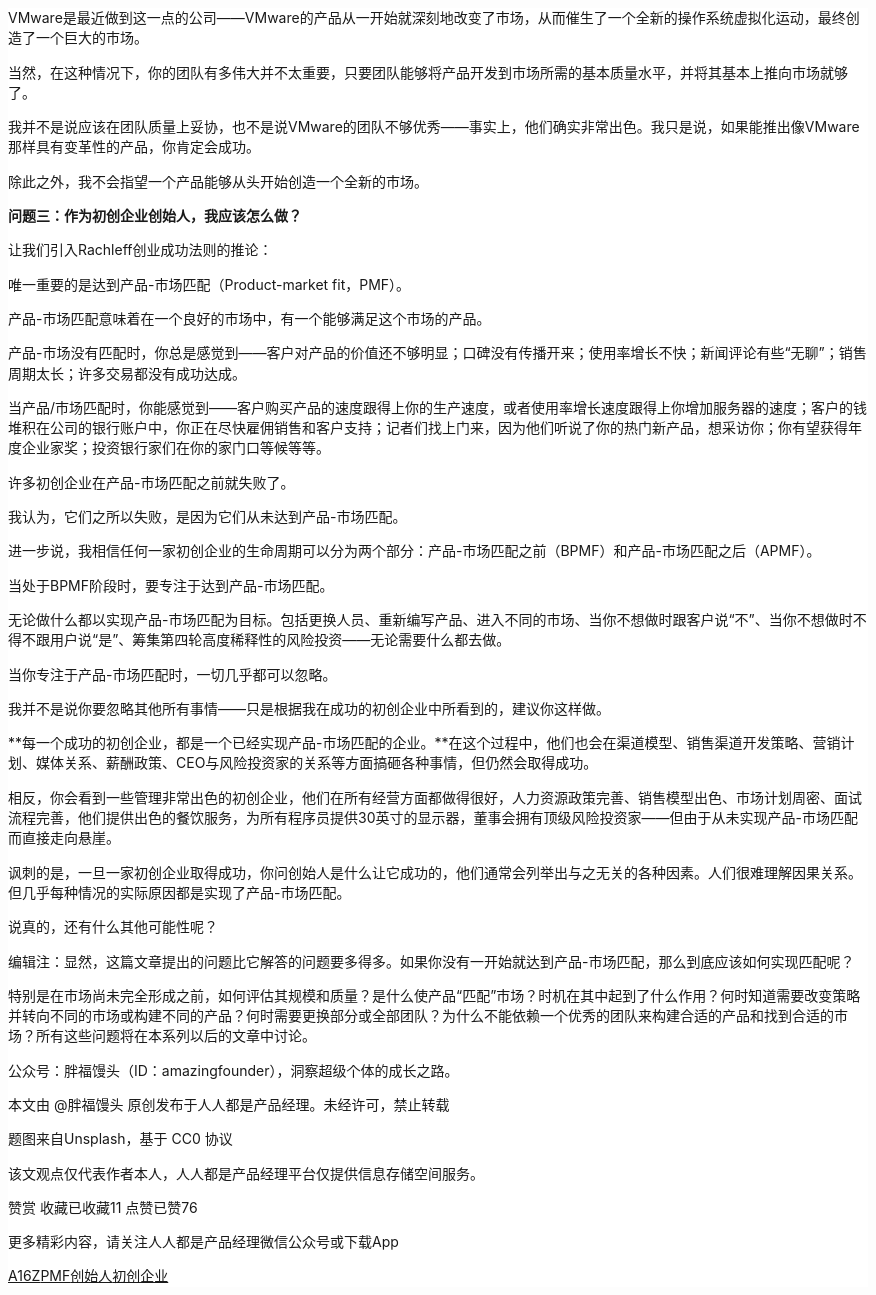VMware是最近做到这一点的公司——VMware的产品从一开始就深刻地改变了市场，从而催生了一个全新的操作系统虚拟化运动，最终创造了一个巨大的市场。

当然，在这种情况下，你的团队有多伟大并不太重要，只要团队能够将产品开发到市场所需的基本质量水平，并将其基本上推向市场就够了。

我并不是说应该在团队质量上妥协，也不是说VMware的团队不够优秀——事实上，他们确实非常出色。我只是说，如果能推出像VMware那样具有变革性的产品，你肯定会成功。

除此之外，我不会指望一个产品能够从头开始创造一个全新的市场。

**问题三：作为初创企业创始人，我应该怎么做？**

让我们引入Rachleff创业成功法则的推论：

唯一重要的是达到产品-市场匹配（Product-market fit，PMF）。

产品-市场匹配意味着在一个良好的市场中，有一个能够满足这个市场的产品。

产品-市场没有匹配时，你总是感觉到——客户对产品的价值还不够明显；口碑没有传播开来；使用率增长不快；新闻评论有些“无聊”；销售周期太长；许多交易都没有成功达成。

当产品/市场匹配时，你能感觉到——客户购买产品的速度跟得上你的生产速度，或者使用率增长速度跟得上你增加服务器的速度；客户的钱堆积在公司的银行账户中，你正在尽快雇佣销售和客户支持；记者们找上门来，因为他们听说了你的热门新产品，想采访你；你有望获得年度企业家奖；投资银行家们在你的家门口等候等等。

许多初创企业在产品-市场匹配之前就失败了。

我认为，它们之所以失败，是因为它们从未达到产品-市场匹配。

进一步说，我相信任何一家初创企业的生命周期可以分为两个部分：产品-市场匹配之前（BPMF）和产品-市场匹配之后（APMF）。

当处于BPMF阶段时，要专注于达到产品-市场匹配。

无论做什么都以实现产品-市场匹配为目标。包括更换人员、重新编写产品、进入不同的市场、当你不想做时跟客户说“不”、当你不想做时不得不跟用户说“是”、筹集第四轮高度稀释性的风险投资——无论需要什么都去做。

当你专注于产品-市场匹配时，一切几乎都可以忽略。

我并不是说你要忽略其他所有事情——只是根据我在成功的初创企业中所看到的，建议你这样做。

**每一个成功的初创企业，都是一个已经实现产品-市场匹配的企业。**在这个过程中，他们也会在渠道模型、销售渠道开发策略、营销计划、媒体关系、薪酬政策、CEO与风险投资家的关系等方面搞砸各种事情，但仍然会取得成功。

相反，你会看到一些管理非常出色的初创企业，他们在所有经营方面都做得很好，人力资源政策完善、销售模型出色、市场计划周密、面试流程完善，他们提供出色的餐饮服务，为所有程序员提供30英寸的显示器，董事会拥有顶级风险投资家——但由于从未实现产品-市场匹配而直接走向悬崖。

讽刺的是，一旦一家初创企业取得成功，你问创始人是什么让它成功的，他们通常会列举出与之无关的各种因素。人们很难理解因果关系。但几乎每种情况的实际原因都是实现了产品-市场匹配。

说真的，还有什么其他可能性呢？

编辑注：显然，这篇文章提出的问题比它解答的问题要多得多。如果你没有一开始就达到产品-市场匹配，那么到底应该如何实现匹配呢？

特别是在市场尚未完全形成之前，如何评估其规模和质量？是什么使产品“匹配”市场？时机在其中起到了什么作用？何时知道需要改变策略并转向不同的市场或构建不同的产品？何时需要更换部分或全部团队？为什么不能依赖一个优秀的团队来构建合适的产品和找到合适的市场？所有这些问题将在本系列以后的文章中讨论。

公众号：胖福馒头（ID：amazingfounder），洞察超级个体的成长之路。

本文由 @胖福馒头 原创发布于人人都是产品经理。未经许可，禁止转载

题图来自Unsplash，基于 CC0 协议

该文观点仅代表作者本人，人人都是产品经理平台仅提供信息存储空间服务。

赞赏 收藏已收藏11 点赞已赞76

更多精彩内容，请关注人人都是产品经理微信公众号或下载App

[A16Z](https://www.woshipm.com/tag/a16z)[PMF](https://www.woshipm.com/tag/pmf)[创始人](https://www.woshipm.com/tag/%e5%88%9b%e5%a7%8b%e4%ba%ba)[初创企业](https://www.woshipm.com/tag/%e5%88%9d%e5%88%9b%e4%bc%81%e4%b8%9a)
